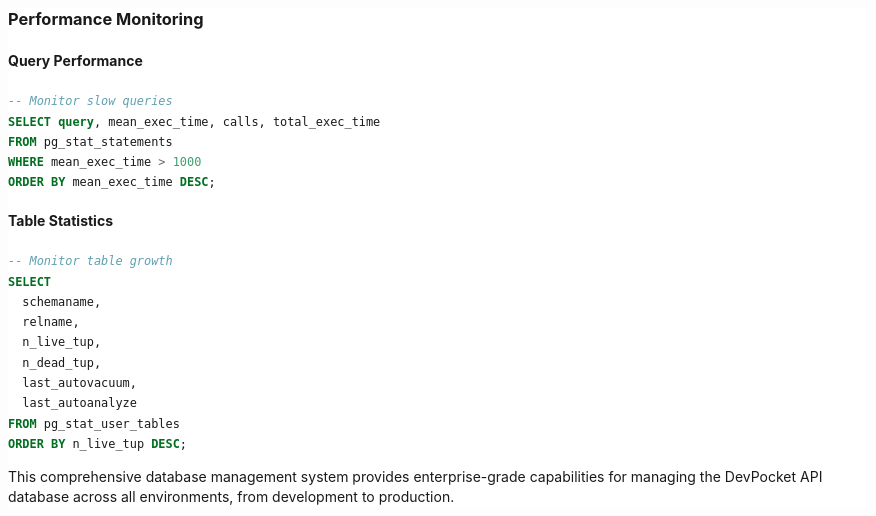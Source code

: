 ```yaml
```

### Performance Monitoring

#### Query Performance
```sql
-- Monitor slow queries
SELECT query, mean_exec_time, calls, total_exec_time
FROM pg_stat_statements
WHERE mean_exec_time > 1000
ORDER BY mean_exec_time DESC;
```

#### Table Statistics
```sql
-- Monitor table growth
SELECT 
  schemaname,
  relname,
  n_live_tup,
  n_dead_tup,
  last_autovacuum,
  last_autoanalyze
FROM pg_stat_user_tables
ORDER BY n_live_tup DESC;
```

This comprehensive database management system provides enterprise-grade capabilities for managing the DevPocket API database across all environments, from development to production.